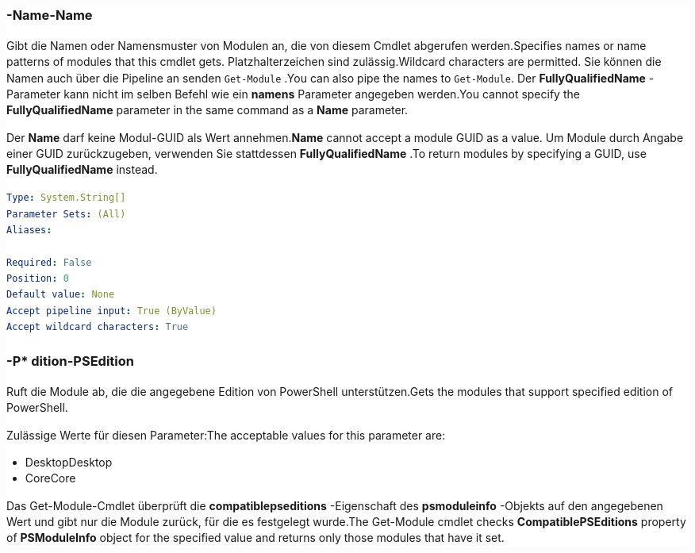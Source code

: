### <span data-ttu-id="f7638-230">-Name</span><span class="sxs-lookup"><span data-stu-id="f7638-230">-Name</span></span>

<span data-ttu-id="f7638-231">Gibt die Namen oder Namensmuster von Modulen an, die von diesem Cmdlet abgerufen werden.</span><span class="sxs-lookup"><span data-stu-id="f7638-231">Specifies names or name patterns of modules that this cmdlet gets.</span></span>
<span data-ttu-id="f7638-232">Platzhalterzeichen sind zulässig.</span><span class="sxs-lookup"><span data-stu-id="f7638-232">Wildcard characters are permitted.</span></span>
<span data-ttu-id="f7638-233">Sie können die Namen auch über die Pipeline an senden `Get-Module` .</span><span class="sxs-lookup"><span data-stu-id="f7638-233">You can also pipe the names to `Get-Module`.</span></span>
<span data-ttu-id="f7638-234">Der **FullyQualifiedName** -Parameter kann nicht im selben Befehl wie ein **namens** Parameter angegeben werden.</span><span class="sxs-lookup"><span data-stu-id="f7638-234">You cannot specify the **FullyQualifiedName** parameter in the same command as a **Name** parameter.</span></span>

<span data-ttu-id="f7638-235">Der **Name** darf keine Modul-GUID als Wert annehmen.</span><span class="sxs-lookup"><span data-stu-id="f7638-235">**Name** cannot accept a module GUID as a value.</span></span>
<span data-ttu-id="f7638-236">Um Module durch Angabe einer GUID zurückzugeben, verwenden Sie stattdessen **FullyQualifiedName** .</span><span class="sxs-lookup"><span data-stu-id="f7638-236">To return modules by specifying a GUID, use **FullyQualifiedName** instead.</span></span>

```yaml
Type: System.String[]
Parameter Sets: (All)
Aliases:

Required: False
Position: 0
Default value: None
Accept pipeline input: True (ByValue)
Accept wildcard characters: True
```

### <span data-ttu-id="f7638-237">-P\* dition</span><span class="sxs-lookup"><span data-stu-id="f7638-237">-PSEdition</span></span>

<span data-ttu-id="f7638-238">Ruft die Module ab, die die angegebene Edition von PowerShell unterstützen.</span><span class="sxs-lookup"><span data-stu-id="f7638-238">Gets the modules that support specified edition of PowerShell.</span></span>

<span data-ttu-id="f7638-239">Zulässige Werte für diesen Parameter:</span><span class="sxs-lookup"><span data-stu-id="f7638-239">The acceptable values for this parameter are:</span></span>

- <span data-ttu-id="f7638-240">Desktop</span><span class="sxs-lookup"><span data-stu-id="f7638-240">Desktop</span></span>
- <span data-ttu-id="f7638-241">Core</span><span class="sxs-lookup"><span data-stu-id="f7638-241">Core</span></span>

<span data-ttu-id="f7638-242">Das Get-Module-Cmdlet überprüft die **compatiblepseditions** -Eigenschaft des **psmoduleinfo** -Objekts auf den angegebenen Wert und gibt nur die Module zurück, für die es festgelegt wurde.</span><span class="sxs-lookup"><span data-stu-id="f7638-242">The Get-Module cmdlet checks **CompatiblePSEditions** property of **PSModuleInfo** object for the specified value and returns only those modules that have it set.</span></span>
